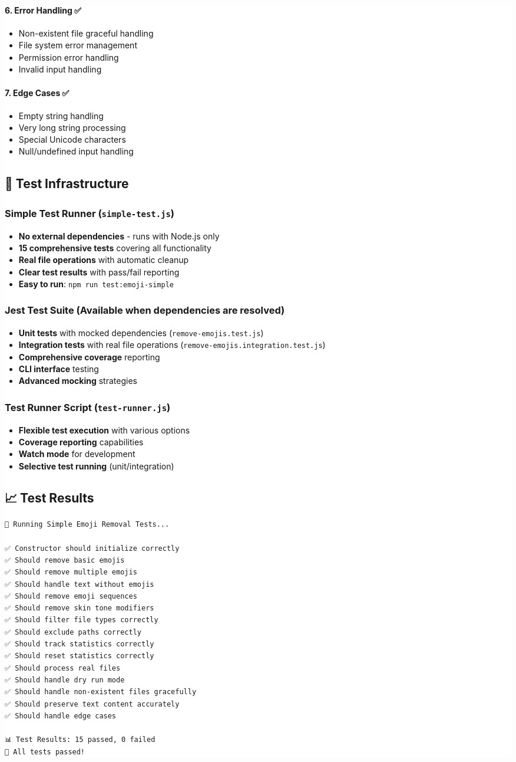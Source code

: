#### 6. **Error Handling** ✅
- Non-existent file graceful handling
- File system error management
- Permission error handling
- Invalid input handling

#### 7. **Edge Cases** ✅
- Empty string handling
- Very long string processing
- Special Unicode characters
- Null/undefined input handling

## 🚀 **Test Infrastructure**

### **Simple Test Runner** (`simple-test.js`)
- **No external dependencies** - runs with Node.js only
- **15 comprehensive tests** covering all functionality
- **Real file operations** with automatic cleanup
- **Clear test results** with pass/fail reporting
- **Easy to run**: `npm run test:emoji-simple`

### **Jest Test Suite** (Available when dependencies are resolved)
- **Unit tests** with mocked dependencies (`remove-emojis.test.js`)
- **Integration tests** with real file operations (`remove-emojis.integration.test.js`)
- **Comprehensive coverage** reporting
- **CLI interface** testing
- **Advanced mocking** strategies

### **Test Runner Script** (`test-runner.js`)
- **Flexible test execution** with various options
- **Coverage reporting** capabilities
- **Watch mode** for development
- **Selective test running** (unit/integration)

## 📈 **Test Results**

```
🧪 Running Simple Emoji Removal Tests...

✅ Constructor should initialize correctly
✅ Should remove basic emojis
✅ Should remove multiple emojis
✅ Should handle text without emojis
✅ Should remove emoji sequences
✅ Should remove skin tone modifiers
✅ Should filter file types correctly
✅ Should exclude paths correctly
✅ Should track statistics correctly
✅ Should reset statistics correctly
✅ Should process real files
✅ Should handle dry run mode
✅ Should handle non-existent files gracefully
✅ Should preserve text content accurately
✅ Should handle edge cases

📊 Test Results: 15 passed, 0 failed
🎉 All tests passed!
```
